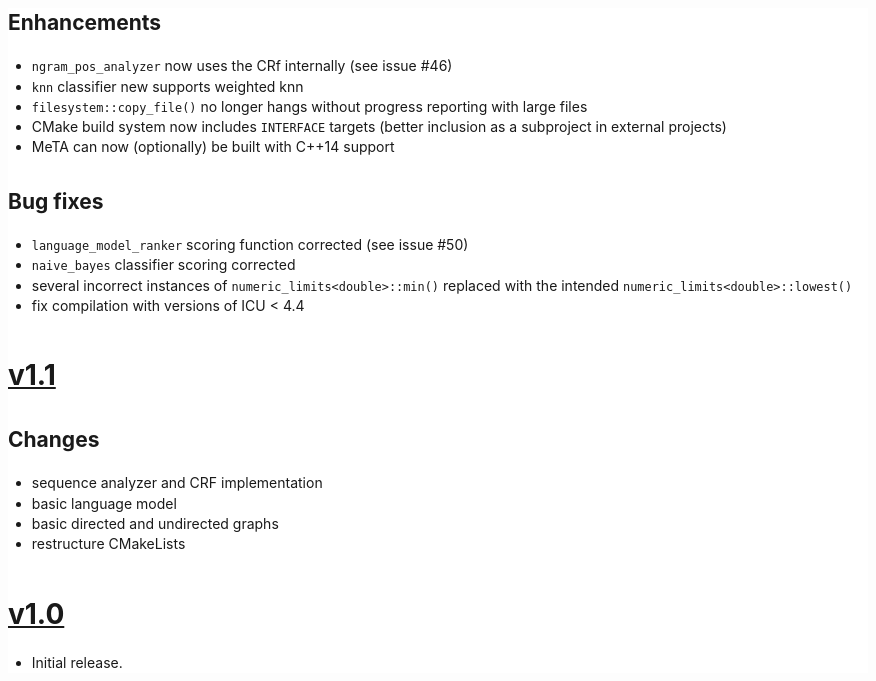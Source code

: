 ## Enhancements
- `ngram_pos_analyzer` now uses the CRf internally (see issue #46)
- `knn` classifier new supports weighted knn
- `filesystem::copy_file()` no longer hangs without progress reporting with
    large files
- CMake build system now includes `INTERFACE` targets (better inclusion as
    a subproject in external projects)
- MeTA can now (optionally) be built with C++14 support

## Bug fixes
- `language_model_ranker` scoring function corrected (see issue #50)
- `naive_bayes` classifier scoring corrected
- several incorrect instances of `numeric_limits<double>::min()` replaced
    with the intended `numeric_limits<double>::lowest()`
- fix compilation with versions of ICU < 4.4

# [v1.1][1.1]
## Changes
- sequence analyzer and CRF implementation
- basic language model
- basic directed and undirected graphs
- restructure CMakeLists

# [v1.0][1.0]
- Initial release.

[unreleased]: https://github.com/meta-toolkit/meta/compare/v3.0.0...develop
[3.0.0]: https://github.com/meta-toolkit/meta/compare/v2.4.2...v3.0.0
[2.4.2]: https://github.com/meta-toolkit/meta/compare/v2.4.1...v2.4.2
[2.4.1]: https://github.com/meta-toolkit/meta/compare/v2.4.0...v2.4.1
[2.4.0]: https://github.com/meta-toolkit/meta/compare/v2.3.0...v2.4.0
[2.3.0]: https://github.com/meta-toolkit/meta/compare/v2.2.0...v2.3.0
[2.2.0]: https://github.com/meta-toolkit/meta/compare/v2.1.0...v2.2.0
[2.1.0]: https://github.com/meta-toolkit/meta/compare/v2.0.1...v2.1.0
[2.0.1]: https://github.com/meta-toolkit/meta/compare/v2.0.0...v2.0.1
[2.0.0]: https://github.com/meta-toolkit/meta/compare/v1.3.8...v2.0.0
[1.3.8]: https://github.com/meta-toolkit/meta/compare/v1.3.7...v1.3.8
[1.3.7]: https://github.com/meta-toolkit/meta/compare/v1.3.6...v1.3.7
[1.3.6]: https://github.com/meta-toolkit/meta/compare/v1.3.5...v1.3.6
[1.3.5]: https://github.com/meta-toolkit/meta/compare/v1.3.4...v1.3.5
[1.3.4]: https://github.com/meta-toolkit/meta/compare/v1.3.3...v1.3.4
[1.3.3]: https://github.com/meta-toolkit/meta/compare/v1.3.2...v1.3.3
[1.3.2]: https://github.com/meta-toolkit/meta/compare/v1.3.1...v1.3.2
[1.3.1]: https://github.com/meta-toolkit/meta/compare/v1.3...v1.3.1
[1.3]: https://github.com/meta-toolkit/meta/compare/v1.2...v1.3
[1.2]: https://github.com/meta-toolkit/meta/compare/v1.1...v1.2
[1.1]: https://github.com/meta-toolkit/meta/compare/v1.0...v1.1
[1.0]: https://github.com/meta-toolkit/meta/compare/01aff7e0bddfaba997141d96ef7a371b3221e0ee...v1.0


[syndiff]: http://web.engr.illinois.edu/~massung1/files/bigdata-2015.pdf
[fastapprox]: https://code.google.com/p/fastapprox/
[arpa]: http://www.speech.sri.com/projects/srilm/manpages/ngram-format.5.html